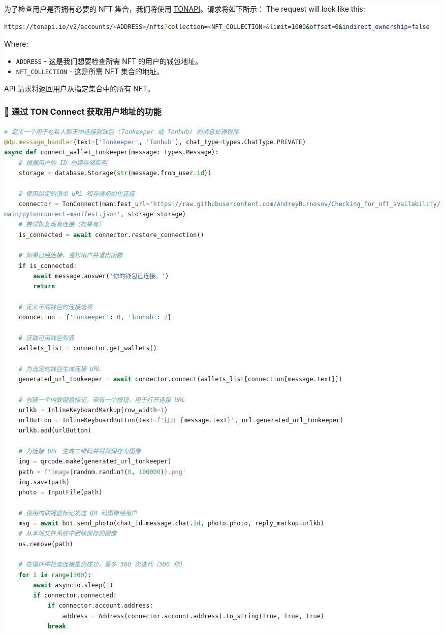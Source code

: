 为了检查用户是否拥有必要的 NFT 集合，我们将使用 [TONAPI](https://tonapi.io/)。请求将如下所示： The request will look like this:

```bash
https://tonapi.io/v2/accounts/<ADDRESS>/nfts?collection=<NFT_COLLECTION>&limit=1000&offset=0&indirect_ownership=false
```

Where:

- `ADDRESS` - 这是我们想要检查所需 NFT 的用户的钱包地址。
- `NFT_COLLECTION` - 这是所需 NFT 集合的地址。

API 请求将返回用户从指定集合中的所有 NFT。

### 🏡 通过 TON Connect 获取用户地址的功能

```python
# 定义一个用于在私人聊天中连接到钱包 (Tonkeeper 或 Tonhub) 的消息处理程序
@dp.message_handler(text=['Tonkeeper', 'Tonhub'], chat_type=types.ChatType.PRIVATE)
async def connect_wallet_tonkeeper(message: types.Message):
    # 根据用户的 ID 创建存储实例
    storage = database.Storage(str(message.from_user.id))

    # 使用给定的清单 URL 和存储初始化连接
    connector = TonConnect(manifest_url='https://raw.githubusercontent.com/AndreyBurnosov/Checking_for_nft_availability/main/pytonconnect-manifest.json', storage=storage)
    # 尝试恢复现有连接（如果有）
    is_connected = await connector.restore_connection()

    # 如果已经连接，通知用户并退出函数
    if is_connected:
        await message.answer('你的钱包已连接。')
        return

    # 定义不同钱包的连接选项
    conncetion = {'Tonkeeper': 0, 'Tonhub': 2}

    # 获取可用钱包列表
    wallets_list = connector.get_wallets()

    # 为选定的钱包生成连接 URL
    generated_url_tonkeeper = await connector.connect(wallets_list[connection[message.text]])

    # 创建一个内联键盘标记，带有一个按钮，用于打开连接 URL
    urlkb = InlineKeyboardMarkup(row_width=1)
    urlButton = InlineKeyboardButton(text=f'打开 {message.text}', url=generated_url_tonkeeper)
    urlkb.add(urlButton)

    # 为连接 URL 生成二维码并将其保存为图像
    img = qrcode.make(generated_url_tonkeeper)
    path = f'image{random.randint(0, 100000)}.png'
    img.save(path)
    photo = InputFile(path)

    # 使用内联键盘标记发送 QR 码图像给用户
    msg = await bot.send_photo(chat_id=message.chat.id, photo=photo, reply_markup=urlkb)
    # 从本地文件系统中删除保存的图像
    os.remove(path)

    # 在循环中检查连接是否成功，最多 300 次迭代（300 秒）
    for i in range(300):
        await asyncio.sleep(1)
        if connector.connected:
            if connector.account.address:
                address = Address(connector.account.address).to_string(True, True, True)
            break
```